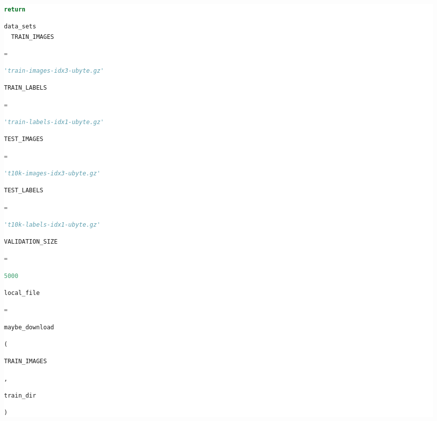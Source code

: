 ```python
return
```
```python
data_sets
  TRAIN_IMAGES
```
```python
=
```
```python
'train-images-idx3-ubyte.gz'
```
```python
TRAIN_LABELS
```
```python
=
```
```python
'train-labels-idx1-ubyte.gz'
```
```python
TEST_IMAGES
```
```python
=
```
```python
't10k-images-idx3-ubyte.gz'
```
```python
TEST_LABELS
```
```python
=
```
```python
't10k-labels-idx1-ubyte.gz'
```
```python
VALIDATION_SIZE
```
```python
=
```
```python
5000
```
```python
local_file
```
```python
=
```
```python
maybe_download
```
```python
(
```
```python
TRAIN_IMAGES
```
```python
,
```
```python
train_dir
```
```python
)
```